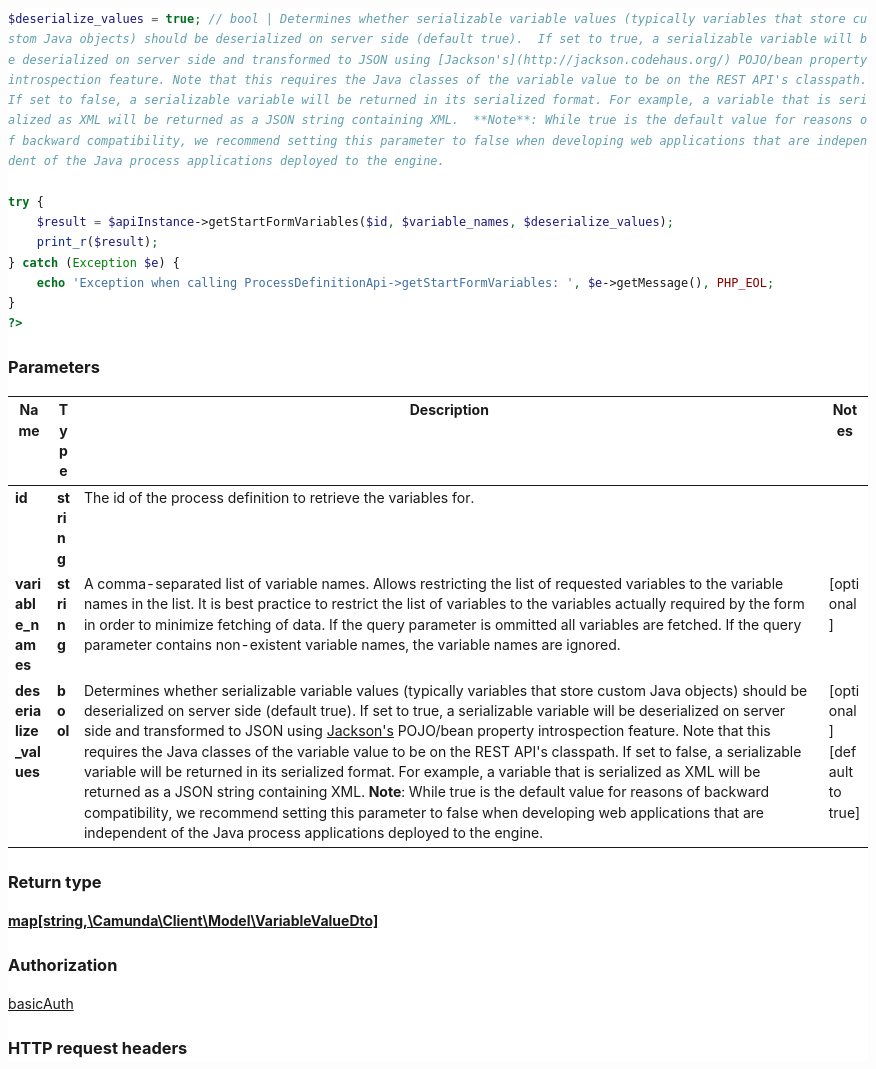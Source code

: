 ```php
$deserialize_values = true; // bool | Determines whether serializable variable values (typically variables that store custom Java objects) should be deserialized on server side (default true).  If set to true, a serializable variable will be deserialized on server side and transformed to JSON using [Jackson's](http://jackson.codehaus.org/) POJO/bean property introspection feature. Note that this requires the Java classes of the variable value to be on the REST API's classpath.  If set to false, a serializable variable will be returned in its serialized format. For example, a variable that is serialized as XML will be returned as a JSON string containing XML.  **Note**: While true is the default value for reasons of backward compatibility, we recommend setting this parameter to false when developing web applications that are independent of the Java process applications deployed to the engine.

try {
    $result = $apiInstance->getStartFormVariables($id, $variable_names, $deserialize_values);
    print_r($result);
} catch (Exception $e) {
    echo 'Exception when calling ProcessDefinitionApi->getStartFormVariables: ', $e->getMessage(), PHP_EOL;
}
?>
```

### Parameters

Name | Type | Description  | Notes
------------- | ------------- | ------------- | -------------
 **id** | **string**| The id of the process definition to retrieve the variables for. |
 **variable_names** | **string**| A comma-separated list of variable names. Allows restricting the list of requested variables to the variable names in the list. It is best practice to restrict the list of variables to the variables actually required by the form in order to minimize fetching of data. If the query parameter is ommitted all variables are fetched. If the query parameter contains non-existent variable names, the variable names are ignored. | [optional]
 **deserialize_values** | **bool**| Determines whether serializable variable values (typically variables that store custom Java objects) should be deserialized on server side (default true).  If set to true, a serializable variable will be deserialized on server side and transformed to JSON using [Jackson&#x27;s](http://jackson.codehaus.org/) POJO/bean property introspection feature. Note that this requires the Java classes of the variable value to be on the REST API&#x27;s classpath.  If set to false, a serializable variable will be returned in its serialized format. For example, a variable that is serialized as XML will be returned as a JSON string containing XML.  **Note**: While true is the default value for reasons of backward compatibility, we recommend setting this parameter to false when developing web applications that are independent of the Java process applications deployed to the engine. | [optional] [default to true]

### Return type

[**map[string,\Camunda\Client\Model\VariableValueDto]**](../Model/VariableValueDto.md)

### Authorization

[basicAuth](../../README.md#basicAuth)

### HTTP request headers
